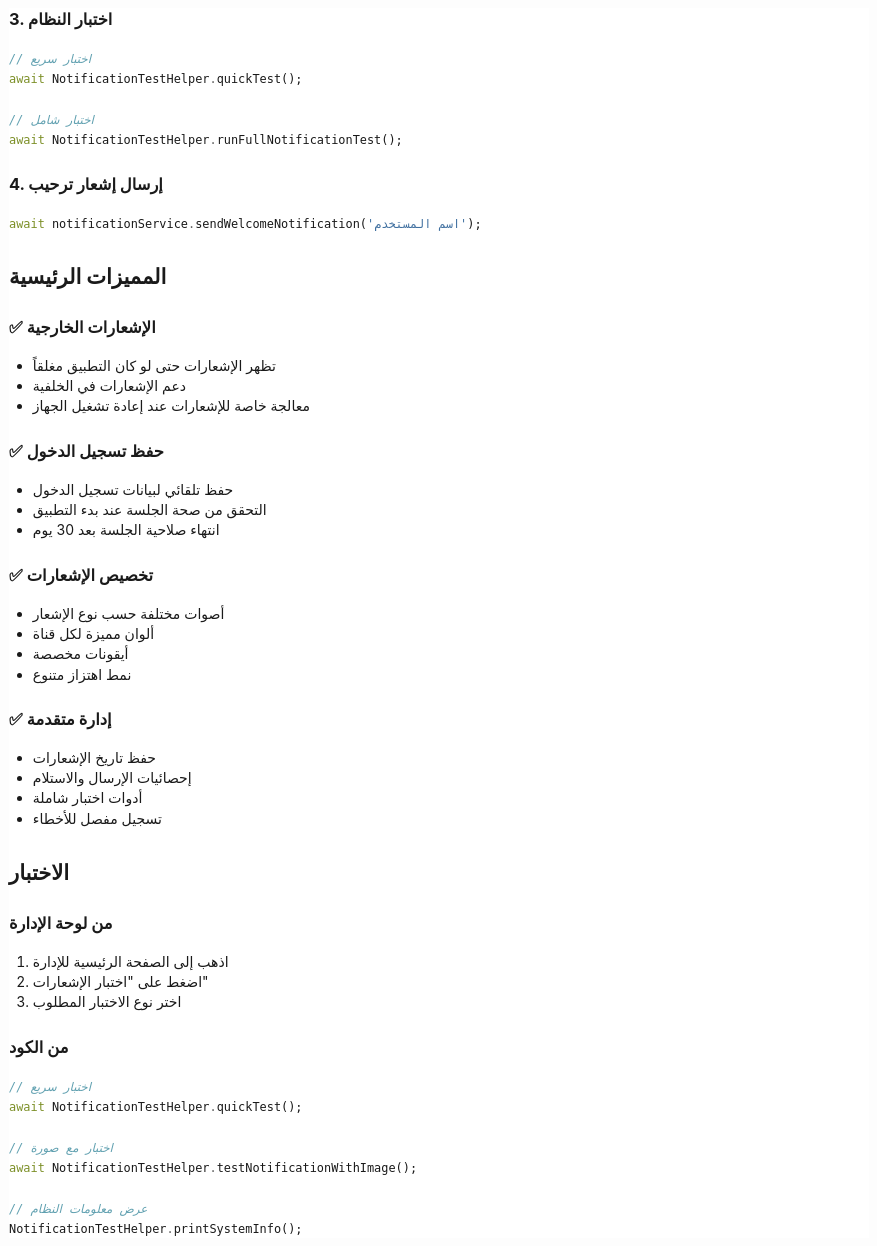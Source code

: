 ### 3. اختبار النظام
```dart
// اختبار سريع
await NotificationTestHelper.quickTest();

// اختبار شامل
await NotificationTestHelper.runFullNotificationTest();
```

### 4. إرسال إشعار ترحيب
```dart
await notificationService.sendWelcomeNotification('اسم المستخدم');
```

## المميزات الرئيسية

### ✅ الإشعارات الخارجية
- تظهر الإشعارات حتى لو كان التطبيق مغلقاً
- دعم الإشعارات في الخلفية
- معالجة خاصة للإشعارات عند إعادة تشغيل الجهاز

### ✅ حفظ تسجيل الدخول
- حفظ تلقائي لبيانات تسجيل الدخول
- التحقق من صحة الجلسة عند بدء التطبيق
- انتهاء صلاحية الجلسة بعد 30 يوم

### ✅ تخصيص الإشعارات
- أصوات مختلفة حسب نوع الإشعار
- ألوان مميزة لكل قناة
- أيقونات مخصصة
- نمط اهتزاز متنوع

### ✅ إدارة متقدمة
- حفظ تاريخ الإشعارات
- إحصائيات الإرسال والاستلام
- أدوات اختبار شاملة
- تسجيل مفصل للأخطاء

## الاختبار

### من لوحة الإدارة
1. اذهب إلى الصفحة الرئيسية للإدارة
2. اضغط على "اختبار الإشعارات"
3. اختر نوع الاختبار المطلوب

### من الكود
```dart
// اختبار سريع
await NotificationTestHelper.quickTest();

// اختبار مع صورة
await NotificationTestHelper.testNotificationWithImage();

// عرض معلومات النظام
NotificationTestHelper.printSystemInfo();
```
